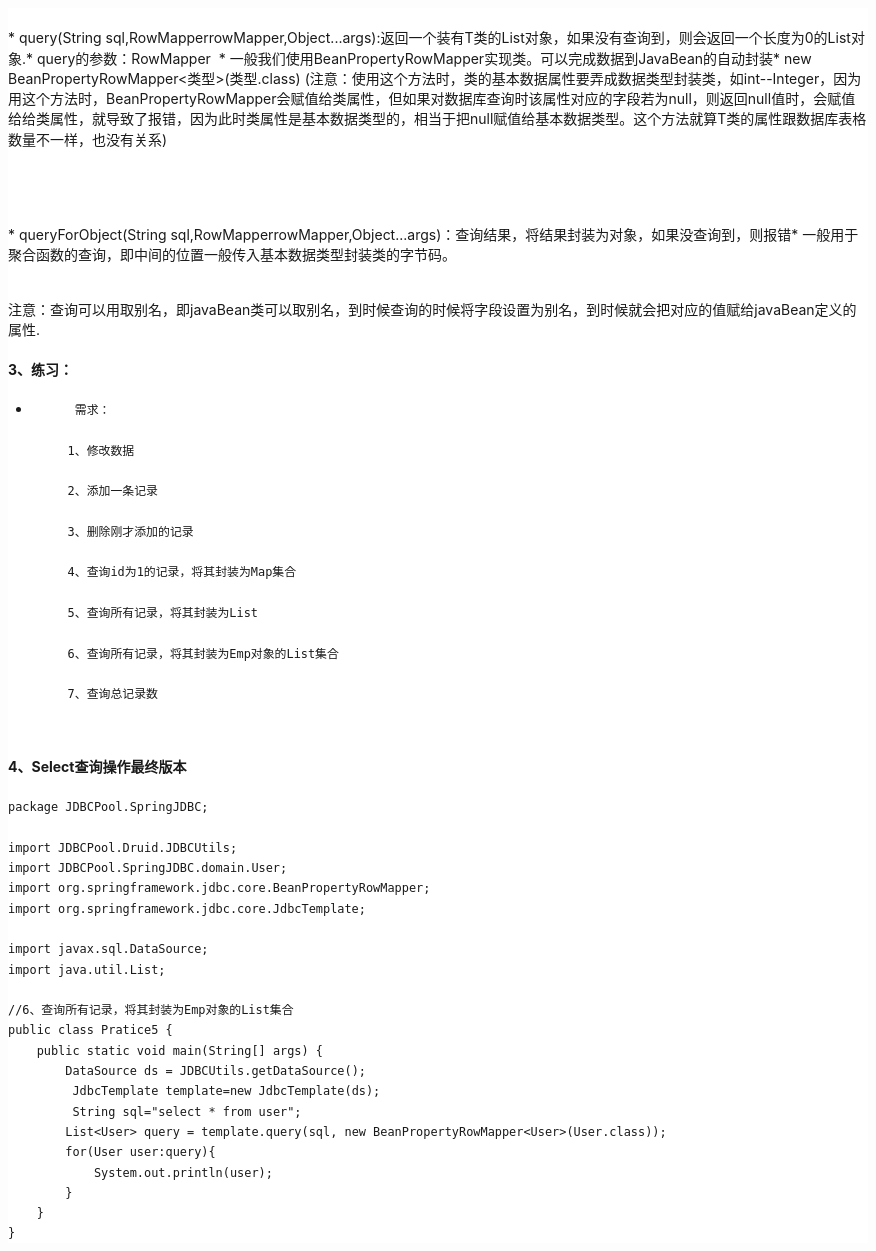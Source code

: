 
​				
​		* query(String sql,RowMapper<T>rowMapper,Object...args):返回一个装有T类的List对象，如果没有查询到，则会返回一个长度为0的List<T>对象.
​		  * query的参数：RowMapper
​			  * 一般我们使用BeanPropertyRowMapper实现类。可以完成数据到JavaBean的自动封装
​			  * new BeanPropertyRowMapper<类型>(类型.class)
​				(注意：使用这个方法时，类的基本数据属性要弄成数据类型封装类，如int--Integer，因为用这个方法时，BeanPropertyRowMapper会赋值给类属性，但如果对数据库查询时该属性对应的字段若为null，则返回null值时，会赋值给给类属性，就导致了报错，因为此时类属性是基本数据类型的，相当于把null赋值给基本数据类型。这个方法就算T类的属性跟数据库表格数量不一样，也没有关系)


​	
​	
​	
​		* queryForObject(String sql,RowMapper<T>rowMapper,Object...args)：查询结果，将结果封装为对象，如果没查询到，则报错
​			* 一般用于聚合函数的查询，即中间的位置一般传入基本数据类型封装类的字节码。


​			
​		注意：查询可以用取别名，即javaBean类可以取别名，到时候查询的时候将字段设置为别名，到时候就会把对应的值赋给javaBean定义的属性.
#### 3、练习：

* ```
		需求：
	
	​	1、修改数据
	
	​	2、添加一条记录
	
	​	3、删除刚才添加的记录
	
	​	4、查询id为1的记录，将其封装为Map集合
	
	​	5、查询所有记录，将其封装为List
	
	​	6、查询所有记录，将其封装为Emp对象的List集合
	
	​	7、查询总记录数
	```
	
	

​			

#### 4、Select查询操作最终版本

```
package JDBCPool.SpringJDBC;

import JDBCPool.Druid.JDBCUtils;
import JDBCPool.SpringJDBC.domain.User;
import org.springframework.jdbc.core.BeanPropertyRowMapper;
import org.springframework.jdbc.core.JdbcTemplate;

import javax.sql.DataSource;
import java.util.List;

//6、查询所有记录，将其封装为Emp对象的List集合
public class Pratice5 {
    public static void main(String[] args) {
        DataSource ds = JDBCUtils.getDataSource();
         JdbcTemplate template=new JdbcTemplate(ds);
         String sql="select * from user";
        List<User> query = template.query(sql, new BeanPropertyRowMapper<User>(User.class));
        for(User user:query){
            System.out.println(user);
        }
    }
}

```